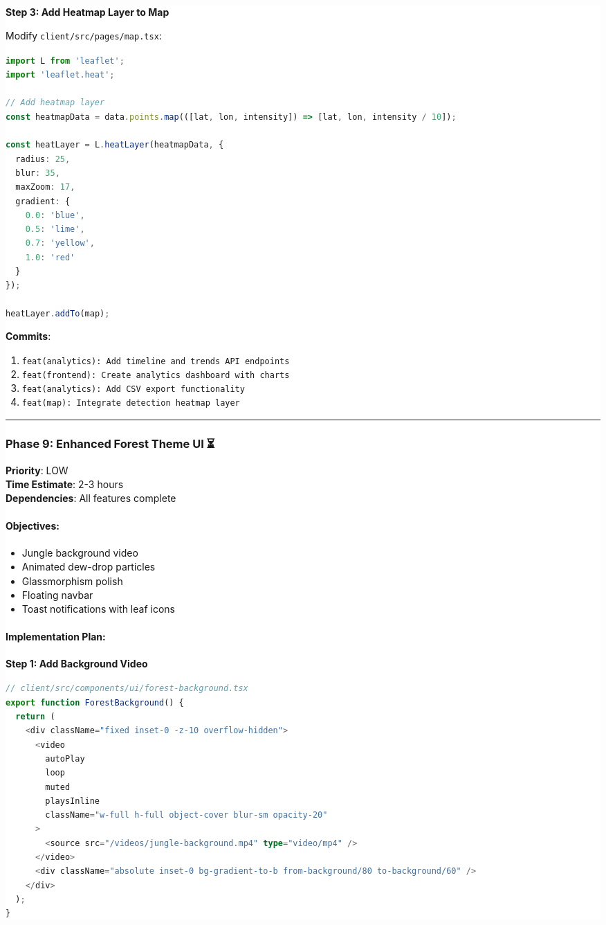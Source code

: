 **Step 3: Add Heatmap Layer to Map**

Modify `client/src/pages/map.tsx`:
```typescript
import L from 'leaflet';
import 'leaflet.heat';

// Add heatmap layer
const heatmapData = data.points.map(([lat, lon, intensity]) => [lat, lon, intensity / 10]);

const heatLayer = L.heatLayer(heatmapData, {
  radius: 25,
  blur: 35,
  maxZoom: 17,
  gradient: {
    0.0: 'blue',
    0.5: 'lime',
    0.7: 'yellow',
    1.0: 'red'
  }
});

heatLayer.addTo(map);
```

**Commits**:
1. `feat(analytics): Add timeline and trends API endpoints`
2. `feat(frontend): Create analytics dashboard with charts`
3. `feat(analytics): Add CSV export functionality`
4. `feat(map): Integrate detection heatmap layer`

---

### **Phase 9: Enhanced Forest Theme UI** ⏳
**Priority**: LOW  
**Time Estimate**: 2-3 hours  
**Dependencies**: All features complete

#### Objectives:
- Jungle background video
- Animated dew-drop particles
- Glassmorphism polish
- Floating navbar
- Toast notifications with leaf icons

#### Implementation Plan:

**Step 1: Add Background Video**
```typescript
// client/src/components/ui/forest-background.tsx
export function ForestBackground() {
  return (
    <div className="fixed inset-0 -z-10 overflow-hidden">
      <video
        autoPlay
        loop
        muted
        playsInline
        className="w-full h-full object-cover blur-sm opacity-20"
      >
        <source src="/videos/jungle-background.mp4" type="video/mp4" />
      </video>
      <div className="absolute inset-0 bg-gradient-to-b from-background/80 to-background/60" />
    </div>
  );
}
```